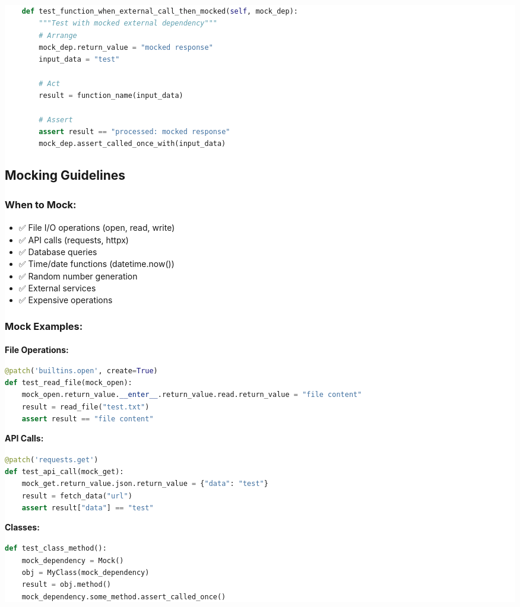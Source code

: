```python
    def test_function_when_external_call_then_mocked(self, mock_dep):
        """Test with mocked external dependency"""
        # Arrange
        mock_dep.return_value = "mocked response"
        input_data = "test"

        # Act
        result = function_name(input_data)

        # Assert
        assert result == "processed: mocked response"
        mock_dep.assert_called_once_with(input_data)
```

## Mocking Guidelines

### When to Mock:
- ✅ File I/O operations (open, read, write)
- ✅ API calls (requests, httpx)
- ✅ Database queries
- ✅ Time/date functions (datetime.now())
- ✅ Random number generation
- ✅ External services
- ✅ Expensive operations

### Mock Examples:

**File Operations:**
```python
@patch('builtins.open', create=True)
def test_read_file(mock_open):
    mock_open.return_value.__enter__.return_value.read.return_value = "file content"
    result = read_file("test.txt")
    assert result == "file content"
```

**API Calls:**
```python
@patch('requests.get')
def test_api_call(mock_get):
    mock_get.return_value.json.return_value = {"data": "test"}
    result = fetch_data("url")
    assert result["data"] == "test"
```

**Classes:**
```python
def test_class_method():
    mock_dependency = Mock()
    obj = MyClass(mock_dependency)
    result = obj.method()
    mock_dependency.some_method.assert_called_once()
```
